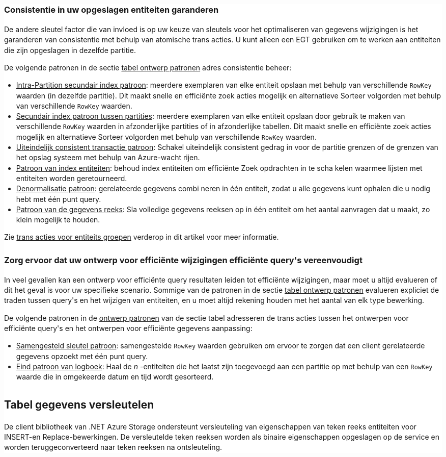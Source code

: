 ### <a name="ensure-consistency-in-your-stored-entities"></a>Consistentie in uw opgeslagen entiteiten garanderen
De andere sleutel factor die van invloed is op uw keuze van sleutels voor het optimaliseren van gegevens wijzigingen is het garanderen van consistentie met behulp van atomische trans acties. U kunt alleen een EGT gebruiken om te werken aan entiteiten die zijn opgeslagen in dezelfde partitie.  

De volgende patronen in de sectie [tabel ontwerp patronen](#table-design-patterns) adres consistentie beheer:  

* [Intra-Partition secundair index patroon](#intra-partition-secondary-index-pattern): meerdere exemplaren van elke entiteit opslaan met behulp van verschillende `RowKey` waarden (in dezelfde partitie). Dit maakt snelle en efficiënte zoek acties mogelijk en alternatieve Sorteer volgorden met behulp van verschillende `RowKey` waarden.  
* [Secundair index patroon tussen partities](#inter-partition-secondary-index-pattern): meerdere exemplaren van elke entiteit opslaan door gebruik te maken van verschillende `RowKey` waarden in afzonderlijke partities of in afzonderlijke tabellen. Dit maakt snelle en efficiënte zoek acties mogelijk en alternatieve Sorteer volgorden met behulp van verschillende `RowKey` waarden.  
* [Uiteindelijk consistent transactie patroon](#eventually-consistent-transactions-pattern): Schakel uiteindelijk consistent gedrag in voor de partitie grenzen of de grenzen van het opslag systeem met behulp van Azure-wacht rijen.
* [Patroon van index entiteiten](#index-entities-pattern): behoud index entiteiten om efficiënte Zoek opdrachten in te scha kelen waarmee lijsten met entiteiten worden geretourneerd.  
* [Denormalisatie patroon](#denormalization-pattern): gerelateerde gegevens combi neren in één entiteit, zodat u alle gegevens kunt ophalen die u nodig hebt met één punt query.  
* [Patroon van de gegevens reeks](#data-series-pattern): Sla volledige gegevens reeksen op in één entiteit om het aantal aanvragen dat u maakt, zo klein mogelijk te houden.  

Zie [trans acties voor entiteits groepen](#entity-group-transactions) verderop in dit artikel voor meer informatie.  

### <a name="ensure-your-design-for-efficient-modifications-facilitates-efficient-queries"></a>Zorg ervoor dat uw ontwerp voor efficiënte wijzigingen efficiënte query's vereenvoudigt
In veel gevallen kan een ontwerp voor efficiënte query resultaten leiden tot efficiënte wijzigingen, maar moet u altijd evalueren of dit het geval is voor uw specifieke scenario. Sommige van de patronen in de sectie [tabel ontwerp patronen](#table-design-patterns) evalueren expliciet de traden tussen query's en het wijzigen van entiteiten, en u moet altijd rekening houden met het aantal van elk type bewerking.  

De volgende patronen in de [ontwerp patronen](#table-design-patterns) van de sectie tabel adresseren de trans acties tussen het ontwerpen voor efficiënte query's en het ontwerpen voor efficiënte gegevens aanpassing:  

* [Samengesteld sleutel patroon](#compound-key-pattern): samengestelde `RowKey` waarden gebruiken om ervoor te zorgen dat een client gerelateerde gegevens opzoekt met één punt query.  
* [Eind patroon van logboek](#log-tail-pattern): Haal de *n* -entiteiten die het laatst zijn toegevoegd aan een partitie op met behulp van een `RowKey` waarde die in omgekeerde datum en tijd wordt gesorteerd.  

## <a name="encrypt-table-data"></a>Tabel gegevens versleutelen
De client bibliotheek van .NET Azure Storage ondersteunt versleuteling van eigenschappen van teken reeks entiteiten voor INSERT-en Replace-bewerkingen. De versleutelde teken reeksen worden als binaire eigenschappen opgeslagen op de service en worden teruggeconverteerd naar teken reeksen na ontsleuteling.    
